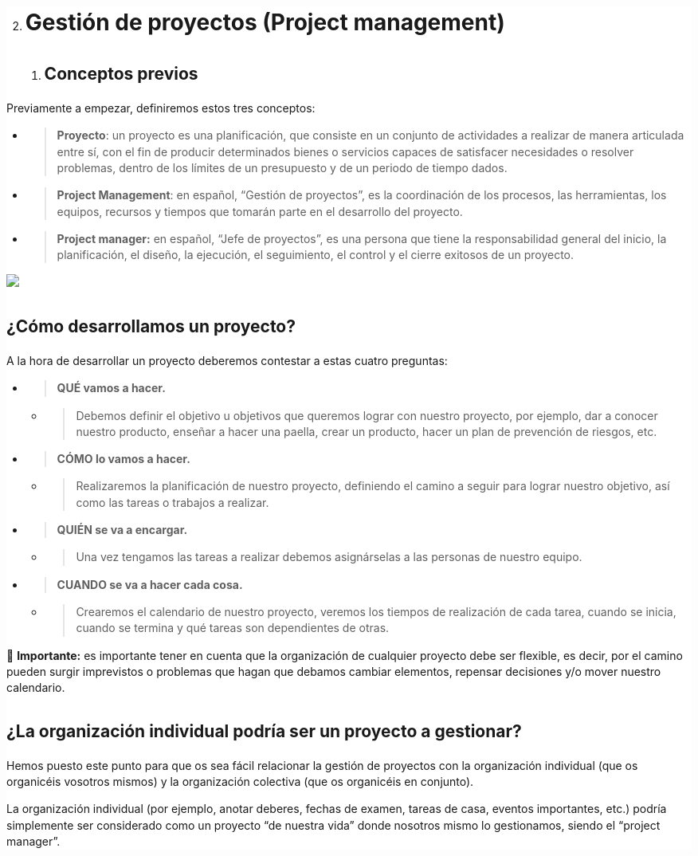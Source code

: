 2.  # Gestión de proyectos (Project management)
    
    1.  ## Conceptos previos

Previamente a empezar, definiremos estos tres conceptos:

  - > **Proyecto**: un proyecto es una planificación, que consiste en un conjunto de actividades a realizar de manera articulada entre sí, con el fin de producir determinados bienes o servicios capaces de satisfacer necesidades o resolver problemas, dentro de los límites de un presupuesto y de un periodo de tiempo dados.

  - > **Project Management**: en español, “Gestión de proyectos”, es la coordinación de los procesos, las herramientas, los equipos, recursos y tiempos que tomarán parte en el desarrollo del proyecto.

  - > **Project manager:** en español, “Jefe de proyectos”, es una persona que tiene la responsabilidad general del inicio, la planificación, el diseño, la ejecución, el seguimiento, el control y el cierre exitosos de un proyecto.

![](/home/joan/00-repos-digitech/aof-apunts/docs/unitats-didactiques/ud02-oiicap/media/media/image7.png)

## ¿Cómo desarrollamos un proyecto?

A la hora de desarrollar un proyecto deberemos contestar a estas cuatro preguntas:

  - > **<span class="underline">QUÉ vamos a hacer.</span>**
    
      - > Debemos definir el objetivo u objetivos que queremos lograr con nuestro proyecto, por ejemplo, dar a conocer nuestro producto, enseñar a hacer una paella, crear un producto, hacer un plan de prevención de riesgos, etc.

  - > **<span class="underline">CÓMO lo vamos a hacer.</span>**
    
      - > Realizaremos la planificación de nuestro proyecto, definiendo el camino a seguir para lograr nuestro objetivo, así como las tareas o trabajos a realizar.

  - > **<span class="underline">QUIÉN se va a encargar.</span>**
    
      - > Una vez tengamos las tareas a realizar debemos asignárselas a las personas de nuestro equipo.

  - > **<span class="underline">CUANDO se va a hacer cada cosa.</span>**
    
      - > Crearemos el calendario de nuestro proyecto, veremos los tiempos de realización de cada tarea, cuando se inicia, cuando se termina y qué tareas son dependientes de otras.

📖 **Importante:** es importante tener en cuenta que la organización de cualquier proyecto debe ser flexible, es decir, por el camino pueden surgir imprevistos o problemas que hagan que debamos cambiar elementos, repensar decisiones y/o mover nuestro calendario.

## ¿La organización individual podría ser un proyecto a gestionar?

Hemos puesto este punto para que os sea fácil relacionar la gestión de proyectos con la organización individual (que os organicéis vosotros mismos) y la organización colectiva (que os organicéis en conjunto).

La organización individual (por ejemplo, anotar deberes, fechas de examen, tareas de casa, eventos importantes, etc.) podría simplemente ser considerado como un proyecto “de nuestra vida” donde nosotros mismo lo gestionamos, siendo el “project manager”.
